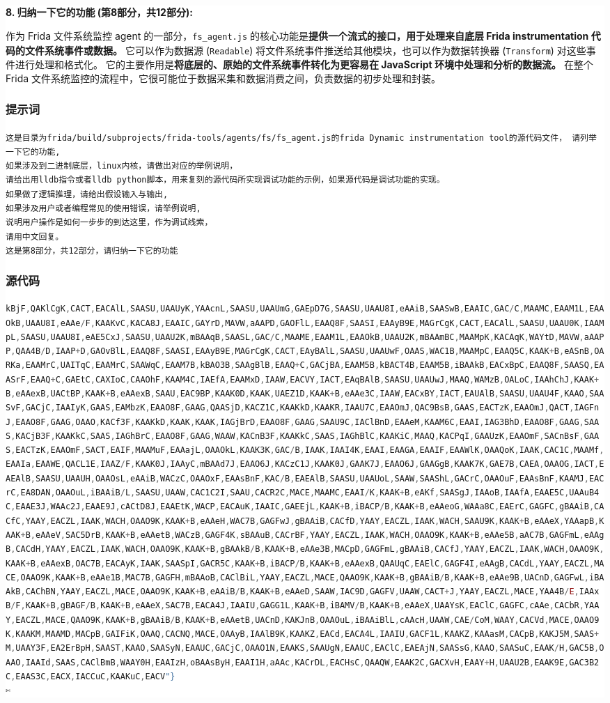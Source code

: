 **8. 归纳一下它的功能 (第8部分，共12部分):**

作为 Frida 文件系统监控 agent 的一部分，`fs_agent.js` 的核心功能是**提供一个流式的接口，用于处理来自底层 Frida instrumentation 代码的文件系统事件或数据。**  它可以作为数据源 (`Readable`) 将文件系统事件推送给其他模块，也可以作为数据转换器 (`Transform`) 对这些事件进行处理和格式化。  它的主要作用是**将底层的、原始的文件系统事件转化为更容易在 JavaScript 环境中处理和分析的数据流。**  在整个 Frida 文件系统监控的流程中，它很可能位于数据采集和数据消费之间，负责数据的初步处理和封装。

### 提示词
```
这是目录为frida/build/subprojects/frida-tools/agents/fs/fs_agent.js的frida Dynamic instrumentation tool的源代码文件， 请列举一下它的功能, 
如果涉及到二进制底层，linux内核，请做出对应的举例说明，
请给出用lldb指令或者lldb python脚本，用来复刻的源代码所实现调试功能的示例，如果源代码是调试功能的实现。
如果做了逻辑推理，请给出假设输入与输出,
如果涉及用户或者编程常见的使用错误，请举例说明,
说明用户操作是如何一步步的到达这里，作为调试线索，
请用中文回复。
这是第8部分，共12部分，请归纳一下它的功能
```

### 源代码
```javascript
kBjF,QAKlCgK,CACT,EACAlL,SAASU,UAAUyK,YAAcnL,SAASU,UAAUmG,GAEpD7G,SAASU,UAAU8I,eAAiB,SAASwB,EAAIC,GAC/C,MAAMC,EAAM1L,EAAOkB,UAAU8I,eAAe/F,KAAKvC,KACA8J,EAAIC,GAYrD,MAVW,aAAPD,GAOFlL,EAAQ8F,SAASI,EAAyB9E,MAGrCgK,CACT,EACAlL,SAASU,UAAU0K,IAAMpL,SAASU,UAAU8I,eAE5CxJ,SAASU,UAAU2K,mBAAqB,SAASL,GAC/C,MAAME,EAAM1L,EAAOkB,UAAU2K,mBAAmBC,MAAMpK,KACAqK,WAYtD,MAVW,aAAPP,QAA4B/D,IAAP+D,GAOvBlL,EAAQ8F,SAASI,EAAyB9E,MAGrCgK,CACT,EAyBAlL,SAASU,UAAUwF,OAAS,WAC1B,MAAMpC,EAAQ5C,KAAK+B,eASnB,OARKa,EAAMrC,UAITqC,EAAMrC,SAAWqC,EAAM7B,kBAO3B,SAAgBlB,EAAQ+C,GACjBA,EAAM5B,kBACT4B,EAAM5B,iBAAkB,EACxBpC,EAAQ8F,SAASQ,EAASrF,EAAQ+C,GAEtC,CAXIoC,CAAOhF,KAAM4C,IAEfA,EAAMxD,IAAW,EACVY,IACT,EAqBAlB,SAASU,UAAUwJ,MAAQ,WAMzB,OALoC,IAAhChJ,KAAK+B,eAAexB,UACtBP,KAAK+B,eAAexB,SAAU,EAC9BP,KAAK0D,KAAK,UAEZ1D,KAAK+B,eAAe3C,IAAW,EACxBY,IACT,EAUAlB,SAASU,UAAU4F,KAAO,SAASvF,GACjC,IAAIyK,GAAS,EAMbzK,EAAO8F,GAAG,QAASjD,KACZ1C,KAAKkD,KAAKR,IAAU7C,EAAOmJ,QAC9BsB,GAAS,EACTzK,EAAOmJ,QACT,IAGFnJ,EAAO8F,GAAG,OAAO,KACf3F,KAAKkD,KAAK,KAAK,IAGjBrD,EAAO8F,GAAG,SAAU9C,IAClBnD,EAAeM,KAAM6C,EAAI,IAG3BhD,EAAO8F,GAAG,SAAS,KACjB3F,KAAKkC,SAAS,IAGhBrC,EAAO8F,GAAG,WAAW,KACnB3F,KAAKkC,SAAS,IAGhBlC,KAAKiC,MAAQ,KACPqI,GAAUzK,EAAOmF,SACnBsF,GAAS,EACTzK,EAAOmF,SACT,EAIF,MAAMuF,EAAajL,OAAOkL,KAAK3K,GAC/B,IAAK,IAAI4K,EAAI,EAAGA,EAAIF,EAAWlK,OAAQoK,IAAK,CAC1C,MAAMf,EAAIa,EAAWE,QACL1E,IAAZ/F,KAAK0J,IAAyC,mBAAd7J,EAAO6J,KACzC1J,KAAK0J,GAAK7J,EAAO6J,GAAGgB,KAAK7K,GAE7B,CAEA,OAAOG,IACT,EAEAlB,SAASU,UAAUH,OAAOsL,eAAiB,WACzC,OAAOxF,EAAsBnF,KAC/B,EAEAlB,SAASU,UAAUoL,SAAW,SAAShL,GACrC,OAAOuF,EAAsBnF,KAAMJ,EACrC,EA8DAN,OAAOuL,iBAAiB/L,SAASU,UAAW,CAC1C2I,SAAU,CACR2C,MACE,MAAMC,EAAI/K,KAAK+B,eAKf,SAASgJ,IAAoB,IAAfA,EAAE5C,UAAuB4C,EAAE3J,WAAc2J,EAAE9J,cACtD8J,EAAEtK,WACP,EACAuK,IAAIC,GAEEjL,KAAK+B,iBACP/B,KAAK+B,eAAeoG,WAAa8C,EAErC,GAGFC,gBAAiB,CACfC,YAAY,EACZL,IAAK,WACH,OAAO9K,KAAK+B,eAAeH,WAC7B,GAGFwJ,gBAAiB,CACfD,YAAY,EACZL,IAAK,WACH,SAAU9K,KAAK+B,eAAeX,YAAapB,KAAK+B,eAAeV,SAC5DrB,KAAK+B,eAAetB,WACzB,GAGF4K,sBAAuB,CACrBF,YAAY,EACZL,IAAK,WACH,OAAO9K,KAAK+B,eAAe5B,aAC7B,GAGFmL,eAAgB,CACdH,YAAY,EACZL,IAAK,WACH,OAAO9K,KAAK+B,gBAAkB/B,KAAK+B,eAAe3B,MACpD,GAGFmL,gBAAiB,CACfJ,YAAY,EACZL,IAAK,WACH,OAAO9K,KAAK+B,eAAexB,OAC7B,EACAyK,IAAK,SAASpI,GACR5C,KAAK+B,iBACP/B,KAAK+B,eAAexB,QAAUqC,EAElC,GAGF4I,eAAgB,CACdL,YAAY,EACZL,MACE,OAAO9K,KAAK+B,eAAe1B,MAC7B,GAGFH,mBAAoB,CAClBiL,YAAY,EACZL,MACE,QAAO9K,KAAK+B,gBAAiB/B,KAAK+B,eAAe9B,UACnD,GAGFwL,iBAAkB,CAChBN,YAAY,EACZL,MACE,OAAO9K,KAAK+B,eAAiB/B,KAAK+B,eAAeD,SAAW,IAC9D,GAGFV,UAAW,CACT+J,YAAY,EACZL,MACE,YAA4B/E,IAAxB/F,KAAK+B,gBAGF/B,KAAK+B,eAAeX,SAC7B,EACA4J,IAAIU,GAGG1L,KAAK+B,iBAMV/B,KAAK+B,eAAeX,UAAYsK,EAClC,GAGFC,cAAe,CACbR,YAAY,EACZL,MACE,QAAO9K,KAAK+B,gBAAiB/B,KAAK+B,eAAetB,UACnD,KAKJnB,OAAOuL,iBAAiBlL,cAAcH,UAAW,CAE/CoM,WAAY,CACVd,MACE,OAAO9K,KAAKM,MAAMD,MACpB,GAIFiK,OAAQ,CACNQ,MACE,OAAyB,IAAlB9K,KAAKZ,EACd,EACA4L,IAAIU,GACF1L,KAAKZ,KAAasM,CACpB,KAKJ5M,SAAS+M,UAAY3F,EA2ErBpH,SAAST,KAAO,SAASyN,EAAUC,GACjC,OAAO1N,EAAKS,SAAUgN,EAAUC,EAClC,EAEAjN,SAASsG,KAAO,SAASuC,EAAK/H,GAC5B,OAAO,IAAId,SAAS,CAClBmB,WAAY0H,EAAIzH,oBAAsByH,EAAI1H,aAAc,KACrDL,EACHsC,QAAQW,EAAK2C,GACXvH,EAAY+H,UAAU2B,EAAK9E,GAC3B2C,EAAS3C,EACX,IACCuC,KAAKuC,EACV"}
✄
```